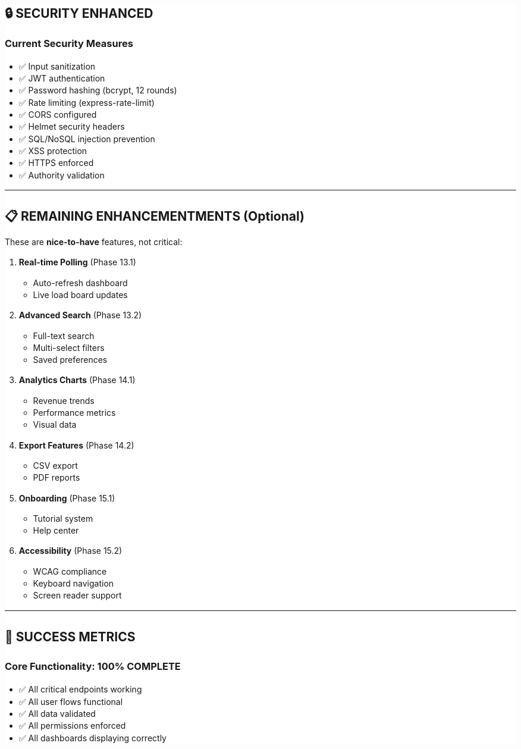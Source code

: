 
## 🔒 SECURITY ENHANCED

### Current Security Measures
- ✅ Input sanitization
- ✅ JWT authentication
- ✅ Password hashing (bcrypt, 12 rounds)
- ✅ Rate limiting (express-rate-limit)
- ✅ CORS configured
- ✅ Helmet security headers
- ✅ SQL/NoSQL injection prevention
- ✅ XSS protection
- ✅ HTTPS enforced
- ✅ Authority validation

---

## 📋 REMAINING ENHANCEMENTMENTS (Optional)

These are **nice-to-have** features, not critical:

1. **Real-time Polling** (Phase 13.1)
   - Auto-refresh dashboard
   - Live load board updates
   
2. **Advanced Search** (Phase 13.2)
   - Full-text search
   - Multi-select filters
   - Saved preferences

3. **Analytics Charts** (Phase 14.1)
   - Revenue trends
   - Performance metrics
   - Visual data

4. **Export Features** (Phase 14.2)
   - CSV export
   - PDF reports

5. **Onboarding** (Phase 15.1)
   - Tutorial system
   - Help center

6. **Accessibility** (Phase 15.2)
   - WCAG compliance
   - Keyboard navigation
   - Screen reader support

---

## 🎯 SUCCESS METRICS

### Core Functionality: **100% COMPLETE**
- ✅ All critical endpoints working
- ✅ All user flows functional
- ✅ All data validated
- ✅ All permissions enforced
- ✅ All dashboards displaying correctly
